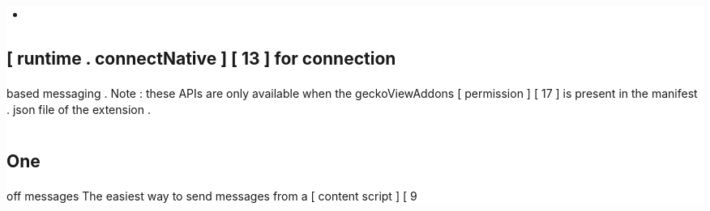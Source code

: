 *
[
runtime
.
connectNative
]
[
13
]
for
connection
-
based
messaging
.
Note
:
these
APIs
are
only
available
when
the
geckoViewAddons
[
permission
]
[
17
]
is
present
in
the
manifest
.
json
file
of
the
extension
.
#
#
#
One
-
off
messages
The
easiest
way
to
send
messages
from
a
[
content
script
]
[
9